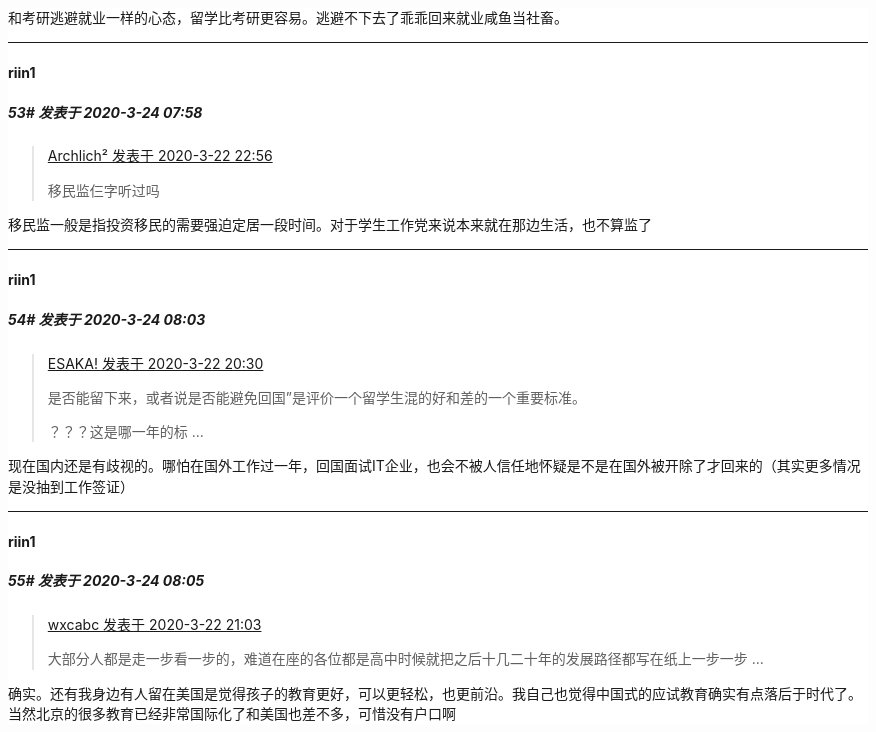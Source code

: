 
和考研逃避就业一样的心态，留学比考研更容易。逃避不下去了乖乖回来就业咸鱼当社畜。







-----

####  riin1  
##### 53#       发表于 2020-3-24 07:58



<blockquote><a href="httphttps://bbs.saraba1st.com/2b/forum.php?mod=redirect&amp;goto=findpost&amp;pid=46845002&amp;ptid=1920407" target="_blank">Archlich² 发表于 2020-3-22 22:56</a>

移民监仨字听过吗</blockquote>
移民监一般是指投资移民的需要强迫定居一段时间。对于学生工作党来说本来就在那边生活，也不算监了







-----

####  riin1  
##### 54#       发表于 2020-3-24 08:03



<blockquote><a href="httphttps://bbs.saraba1st.com/2b/forum.php?mod=redirect&amp;goto=findpost&amp;pid=46843243&amp;ptid=1920407" target="_blank">ESAKA! 发表于 2020-3-22 20:30</a>

是否能留下来，或者说是否能避免回国”是评价一个留学生混的好和差的一个重要标准。


？？？这是哪一年的标 ...</blockquote>
现在国内还是有歧视的。哪怕在国外工作过一年，回国面试IT企业，也会不被人信任地怀疑是不是在国外被开除了才回来的（其实更多情况是没抽到工作签证）







-----

####  riin1  
##### 55#       发表于 2020-3-24 08:05



<blockquote><a href="httphttps://bbs.saraba1st.com/2b/forum.php?mod=redirect&amp;goto=findpost&amp;pid=46843669&amp;ptid=1920407" target="_blank">wxcabc 发表于 2020-3-22 21:03</a>

大部分人都是走一步看一步的，难道在座的各位都是高中时候就把之后十几二十年的发展路径都写在纸上一步一步 ...</blockquote>
确实。还有我身边有人留在美国是觉得孩子的教育更好，可以更轻松，也更前沿。我自己也觉得中国式的应试教育确实有点落后于时代了。当然北京的很多教育已经非常国际化了和美国也差不多，可惜没有户口啊






